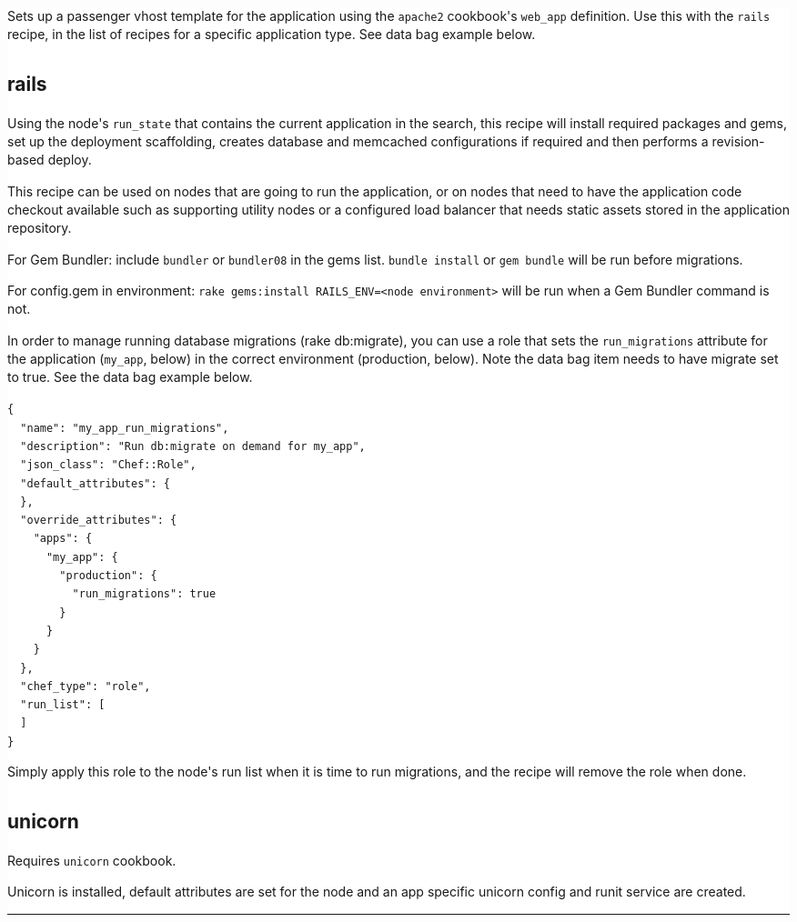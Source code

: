 Sets up a passenger vhost template for the application using the `apache2` cookbook's `web_app` definition. Use this with the `rails` recipe, in the list of recipes for a specific application type. See data bag example below.

rails
-----

Using the node's `run_state` that contains the current application in the search, this recipe will install required packages and gems, set up the deployment scaffolding, creates database and memcached configurations if required and then performs a revision-based deploy.

This recipe can be used on nodes that are going to run the application, or on nodes that need to have the application code checkout available such as supporting utility nodes or a configured load balancer that needs static assets stored in the application repository.

For Gem Bundler: include `bundler` or `bundler08` in the gems list.  `bundle install` or `gem bundle` will be run before migrations.

For config.gem in environment: `rake gems:install RAILS_ENV=<node environment>` will be run when a Gem Bundler command is not.

In order to manage running database migrations (rake db:migrate), you can use a role that sets the `run_migrations` attribute for the application (`my_app`, below) in the correct environment (production, below). Note the data bag item needs to have migrate set to true. See the data bag example below.

    {
      "name": "my_app_run_migrations",
      "description": "Run db:migrate on demand for my_app",
      "json_class": "Chef::Role",
      "default_attributes": {
      },
      "override_attributes": {
        "apps": {
          "my_app": {
            "production": {
              "run_migrations": true
            }
          }
        }
      },
      "chef_type": "role",
      "run_list": [
      ]
    }

Simply apply this role to the node's run list when it is time to run migrations, and the recipe will remove the role when done.

unicorn
-------

Requires `unicorn` cookbook.

Unicorn is installed, default attributes are set for the node and an app specific unicorn config and runit service are created.

---